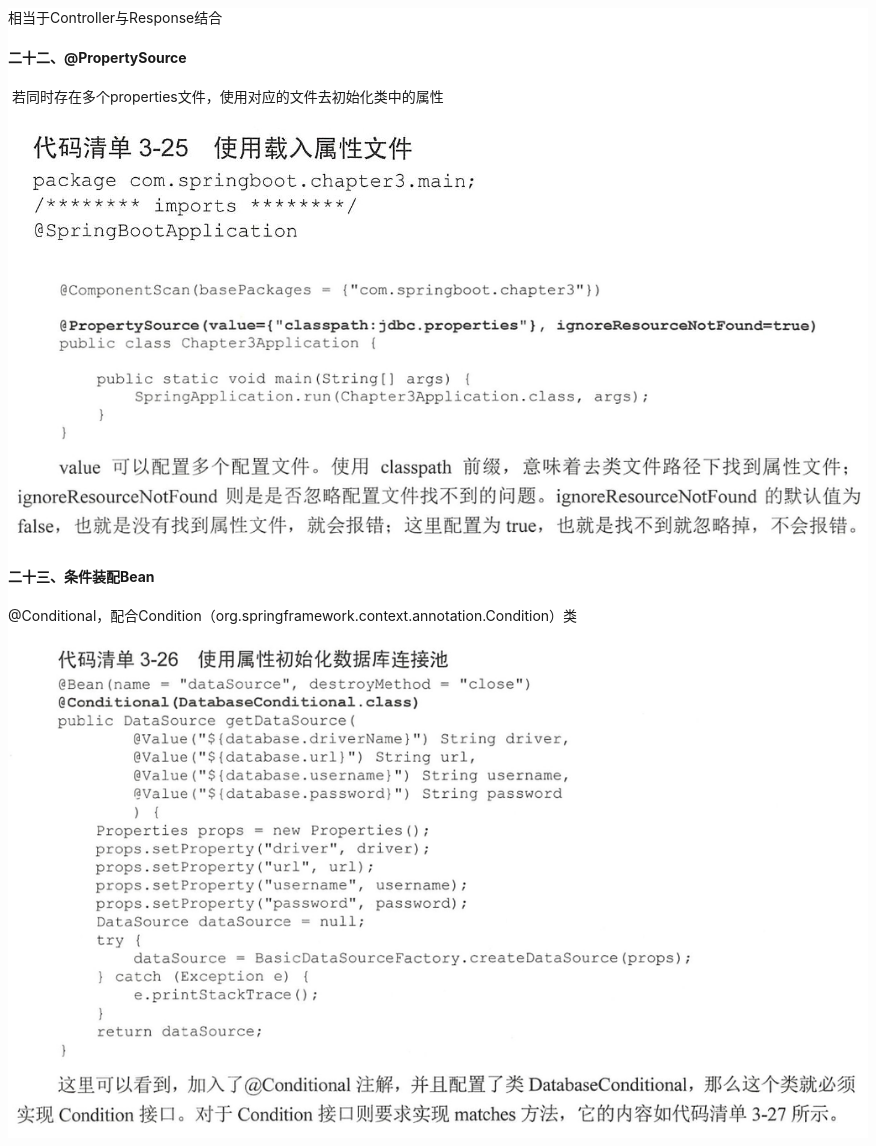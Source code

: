 相当于Controller与Response结合

#### 二十二、@PropertySource

​	若同时存在多个properties文件，使用对应的文件去初始化类中的属性

![image-20200207221915692](SpringBoot%E7%AC%94%E8%AE%B0.assets/image-20200207221915692.png)



![image-20200207221907112](SpringBoot%E7%AC%94%E8%AE%B0.assets/image-20200207221907112.png)

#### 二十三、条件装配Bean

​	@Conditional，配合Condition（org.springframework.context.annotation.Condition）类

![image-20200207222916136](SpringBoot%E7%AC%94%E8%AE%B0.assets/image-20200207222916136.png)
